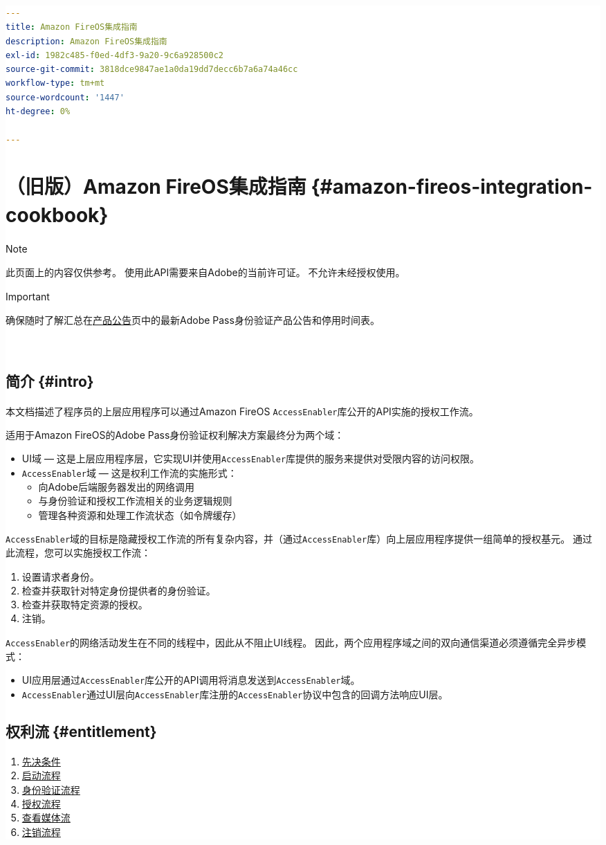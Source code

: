```yaml
---
title: Amazon FireOS集成指南
description: Amazon FireOS集成指南
exl-id: 1982c485-f0ed-4df3-9a20-9c6a928500c2
source-git-commit: 3818dce9847ae1a0da19dd7decc6b7a6a74a46cc
workflow-type: tm+mt
source-wordcount: '1447'
ht-degree: 0%

---
```


# （旧版）Amazon FireOS集成指南 {#amazon-fireos-integration-cookbook}

>[!NOTE]
>
>此页面上的内容仅供参考。 使用此API需要来自Adobe的当前许可证。 不允许未经授权使用。

>[!IMPORTANT]
>
> 确保随时了解汇总在[产品公告](/help/authentication/product-announcements.md)页中的最新Adobe Pass身份验证产品公告和停用时间表。

</br>


## 简介 {#intro}

本文档描述了程序员的上层应用程序可以通过Amazon FireOS `AccessEnabler`库公开的API实施的授权工作流。

适用于Amazon FireOS的Adobe Pass身份验证权利解决方案最终分为两个域：

- UI域 — 这是上层应用程序层，它实现UI并使用`AccessEnabler`库提供的服务来提供对受限内容的访问权限。
- `AccessEnabler`域 — 这是权利工作流的实施形式：
   - 向Adobe后端服务器发出的网络调用
   - 与身份验证和授权工作流相关的业务逻辑规则
   - 管理各种资源和处理工作流状态（如令牌缓存）

`AccessEnabler`域的目标是隐藏授权工作流的所有复杂内容，并（通过`AccessEnabler`库）向上层应用程序提供一组简单的授权基元。 通过此流程，您可以实施授权工作流：

1. 设置请求者身份。
1. 检查并获取针对特定身份提供者的身份验证。
1. 检查并获取特定资源的授权。
1. 注销。

`AccessEnabler`的网络活动发生在不同的线程中，因此从不阻止UI线程。 因此，两个应用程序域之间的双向通信渠道必须遵循完全异步模式：

- UI应用层通过`AccessEnabler`库公开的API调用将消息发送到`AccessEnabler`域。
- `AccessEnabler`通过UI层向`AccessEnabler`库注册的`AccessEnabler`协议中包含的回调方法响应UI层。

## 权利流 {#entitlement}

1. [先决条件](#prereqs)
1. [启动流程](#startup_flow)
1. [身份验证流程](#authn_flow)
1. [授权流程](#authz_flow)
1. [查看媒体流](#media_flow)
1. [注销流程](#logout_flow)
